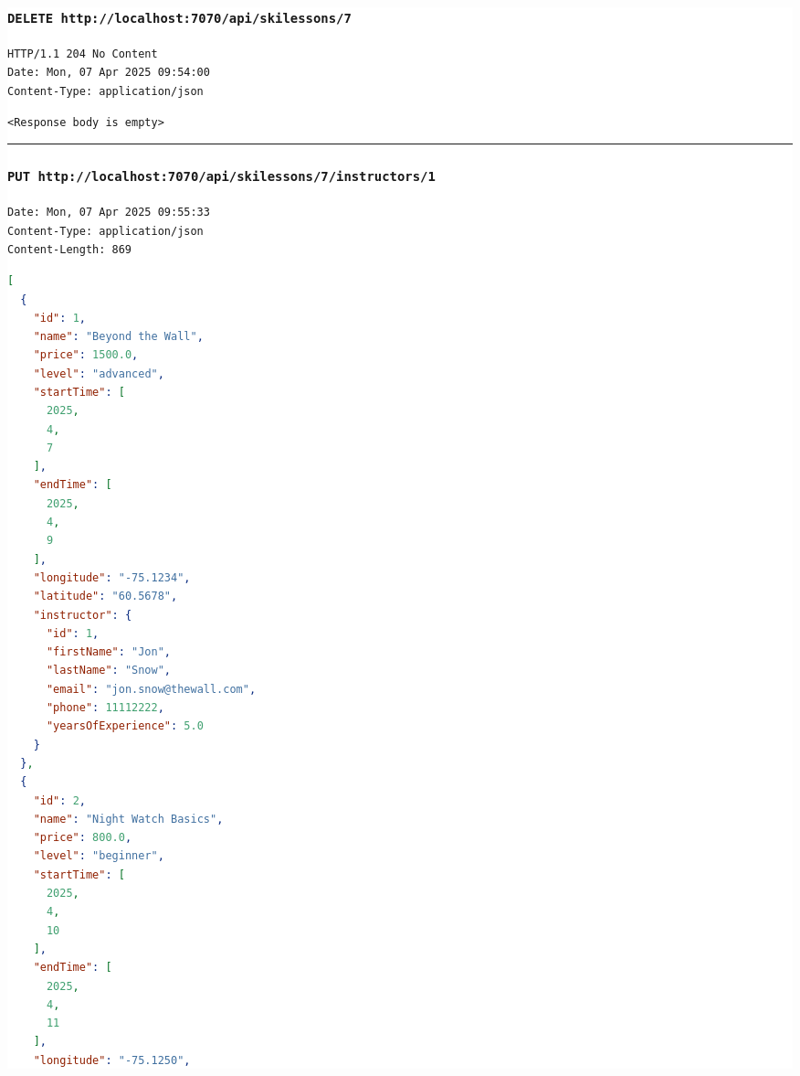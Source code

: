
### `DELETE http://localhost:7070/api/skilessons/7`

```
HTTP/1.1 204 No Content
Date: Mon, 07 Apr 2025 09:54:00
Content-Type: application/json
```
```
<Response body is empty>
```
---

### `PUT http://localhost:7070/api/skilessons/7/instructors/1`
```
Date: Mon, 07 Apr 2025 09:55:33
Content-Type: application/json
Content-Length: 869
```

```json
[
  {
    "id": 1,
    "name": "Beyond the Wall",
    "price": 1500.0,
    "level": "advanced",
    "startTime": [
      2025,
      4,
      7
    ],
    "endTime": [
      2025,
      4,
      9
    ],
    "longitude": "-75.1234",
    "latitude": "60.5678",
    "instructor": {
      "id": 1,
      "firstName": "Jon",
      "lastName": "Snow",
      "email": "jon.snow@thewall.com",
      "phone": 11112222,
      "yearsOfExperience": 5.0
    }
  },
  {
    "id": 2,
    "name": "Night Watch Basics",
    "price": 800.0,
    "level": "beginner",
    "startTime": [
      2025,
      4,
      10
    ],
    "endTime": [
      2025,
      4,
      11
    ],
    "longitude": "-75.1250",
```
